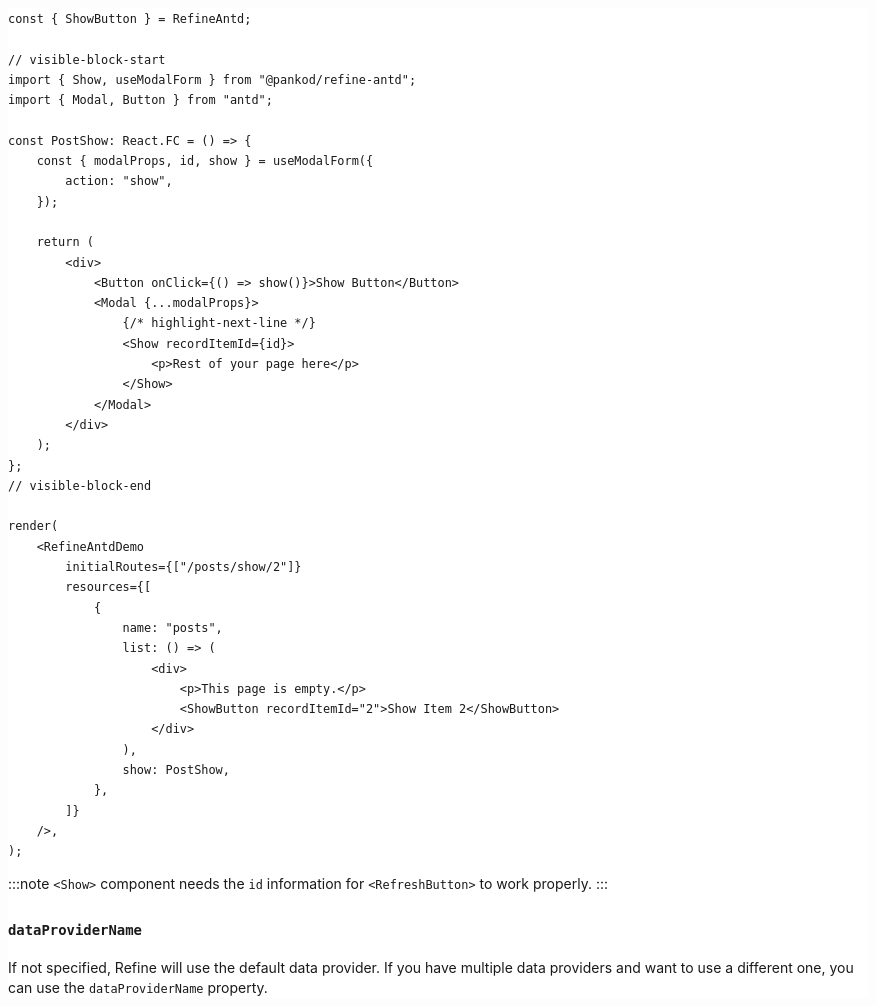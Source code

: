 ```tsx live disableScroll previewHeight=280px url=http://localhost:3000/posts/show/2
const { ShowButton } = RefineAntd;

// visible-block-start
import { Show, useModalForm } from "@pankod/refine-antd";
import { Modal, Button } from "antd";

const PostShow: React.FC = () => {
    const { modalProps, id, show } = useModalForm({
        action: "show",
    });

    return (
        <div>
            <Button onClick={() => show()}>Show Button</Button>
            <Modal {...modalProps}>
                {/* highlight-next-line */}
                <Show recordItemId={id}>
                    <p>Rest of your page here</p>
                </Show>
            </Modal>
        </div>
    );
};
// visible-block-end

render(
    <RefineAntdDemo
        initialRoutes={["/posts/show/2"]}
        resources={[
            {
                name: "posts",
                list: () => (
                    <div>
                        <p>This page is empty.</p>
                        <ShowButton recordItemId="2">Show Item 2</ShowButton>
                    </div>
                ),
                show: PostShow,
            },
        ]}
    />,
);
```

:::note
`<Show>` component needs the `id` information for `<RefreshButton>` to work properly.
:::

### `dataProviderName`

If not specified, Refine will use the default data provider. If you have multiple data providers and want to use a different one, you can use the `dataProviderName` property.
